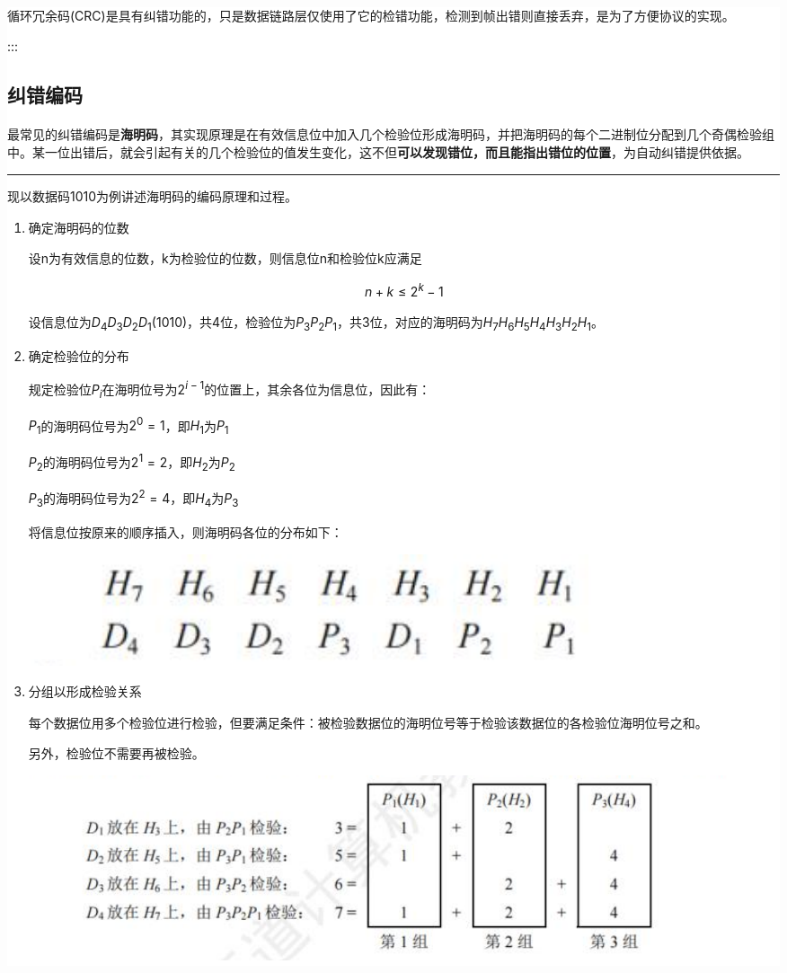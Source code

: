 循环冗余码(CRC)是具有纠错功能的，只是数据链路层仅使用了它的检错功能，检测到帧出错则直接丢弃，是为了方便协议的实现。

:::

## 纠错编码

最常见的纠错编码是**海明码**，其实现原理是在有效信息位中加入几个检验位形成海明码，并把海明码的每个二进制位分配到几个奇偶检验组中。某一位出错后，就会引起有关的几个检验位的值发生变化，这不但**可以发现错位，而且能指出错位的位置**，为自动纠错提供依据。

---

现以数据码1010为例讲述海明码的编码原理和过程。

1. 确定海明码的位数

   设n为有效信息的位数，k为检验位的位数，则信息位n和检验位k应满足
   ```math
   n+k≤2^k-1
   ```
   设信息位为$D_4D_3D_2D_1$(1010)，共4位，检验位为$P_3P_2P_1$，共3位，对应的海明码为$H_7H_6H_5H_4H_3H_2H_1$。

2. 确定检验位的分布

   规定检验位$P_i$在海明位号为$2^{i-1}$的位置上，其余各位为信息位，因此有：

   $P_1$的海明码位号为$2^0=1$，即$H_1$为$P_1$

   $P_2$的海明码位号为$2^1=2$，即$H_2$为$P_2$

   $P_3$的海明码位号为$2^2=4$，即$H_4$为$P_3$

   将信息位按原来的顺序插入，则海明码各位的分布如下：

   ![](./assets/116.png)

3. 分组以形成检验关系

   每个数据位用多个检验位进行检验，但要满足条件：被检验数据位的海明位号等于检验该数据位的各检验位海明位号之和。

   另外，检验位不需要再被检验。

   ![](./assets/117.png)
